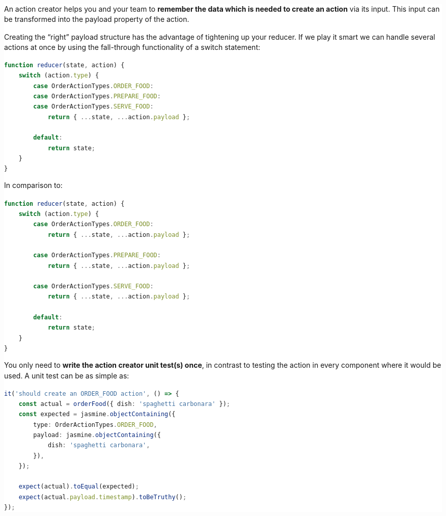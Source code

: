 An action creator helps you and your team to **remember the data which is needed to create an action** via its input. This input can be transformed into the payload property of the action.

Creating the “right” payload structure has the advantage of tightening up your reducer. If we play it smart we can handle several actions at once by using the fall-through functionality of a switch statement:

```ts
function reducer(state, action) {
	switch (action.type) {
		case OrderActionTypes.ORDER_FOOD:
		case OrderActionTypes.PREPARE_FOOD:
		case OrderActionTypes.SERVE_FOOD:
			return { ...state, ...action.payload };

		default:
			return state;
	}
}
```

In comparison to:

```ts
function reducer(state, action) {
	switch (action.type) {
		case OrderActionTypes.ORDER_FOOD:
			return { ...state, ...action.payload };

		case OrderActionTypes.PREPARE_FOOD:
			return { ...state, ...action.payload };

		case OrderActionTypes.SERVE_FOOD:
			return { ...state, ...action.payload };

		default:
			return state;
	}
}
```

You only need to **write the action creator unit test(s) once**, in contrast to testing the action in every component where it would be used. A unit test can be as simple as:

```ts
it('should create an ORDER_FOOD action', () => {
	const actual = orderFood({ dish: 'spaghetti carbonara' });
	const expected = jasmine.objectContaining({
		type: OrderActionTypes.ORDER_FOOD,
		payload: jasmine.objectContaining({
			dish: 'spaghetti carbonara',
		}),
	});

	expect(actual).toEqual(expected);
	expect(actual.payload.timestamp).toBeTruthy();
});
```
